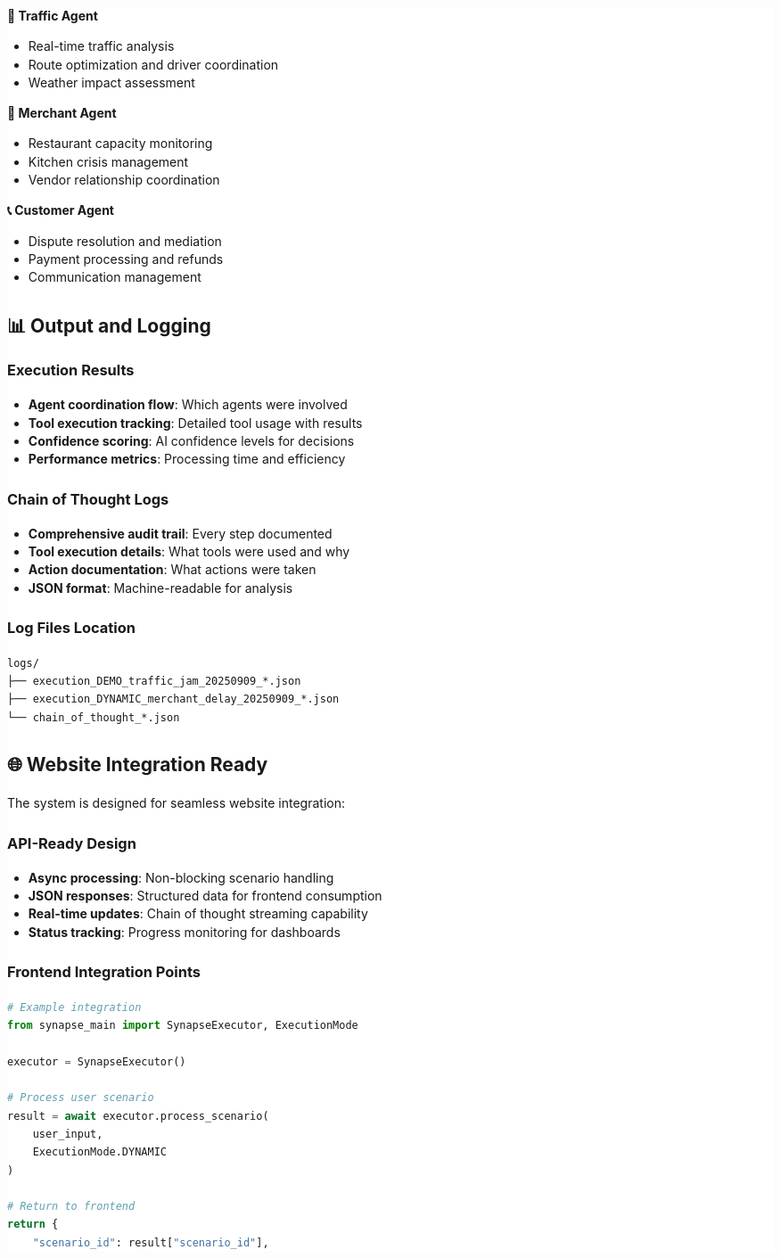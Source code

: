 **🚦 Traffic Agent**
- Real-time traffic analysis
- Route optimization and driver coordination
- Weather impact assessment

**🏪 Merchant Agent**
- Restaurant capacity monitoring
- Kitchen crisis management
- Vendor relationship coordination

**📞 Customer Agent**
- Dispute resolution and mediation
- Payment processing and refunds
- Communication management

## 📊 Output and Logging

### Execution Results
- **Agent coordination flow**: Which agents were involved
- **Tool execution tracking**: Detailed tool usage with results
- **Confidence scoring**: AI confidence levels for decisions
- **Performance metrics**: Processing time and efficiency

### Chain of Thought Logs
- **Comprehensive audit trail**: Every step documented
- **Tool execution details**: What tools were used and why
- **Action documentation**: What actions were taken
- **JSON format**: Machine-readable for analysis

### Log Files Location
```
logs/
├── execution_DEMO_traffic_jam_20250909_*.json
├── execution_DYNAMIC_merchant_delay_20250909_*.json
└── chain_of_thought_*.json
```

## 🌐 Website Integration Ready

The system is designed for seamless website integration:

### API-Ready Design
- **Async processing**: Non-blocking scenario handling
- **JSON responses**: Structured data for frontend consumption
- **Real-time updates**: Chain of thought streaming capability
- **Status tracking**: Progress monitoring for dashboards

### Frontend Integration Points
```python
# Example integration
from synapse_main import SynapseExecutor, ExecutionMode

executor = SynapseExecutor()

# Process user scenario
result = await executor.process_scenario(
    user_input, 
    ExecutionMode.DYNAMIC
)

# Return to frontend
return {
    "scenario_id": result["scenario_id"],
```